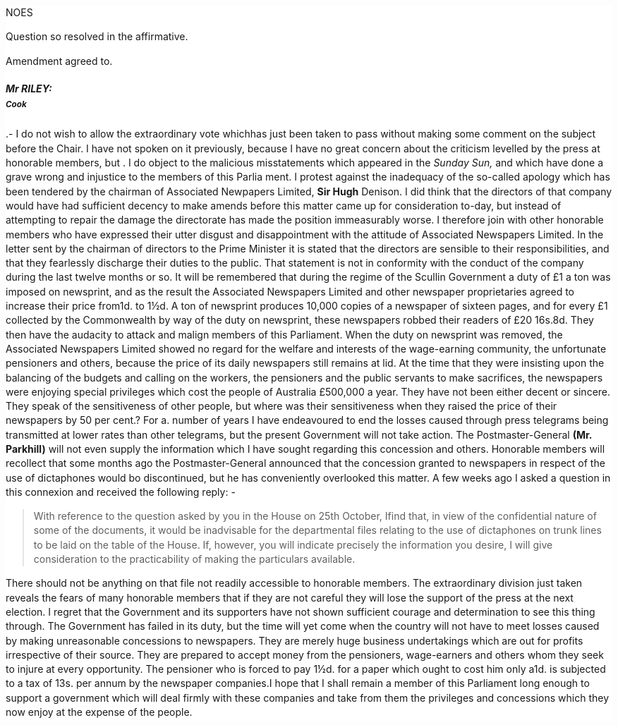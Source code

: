 NOES

Question so resolved in the affirmative. 

Amendment agreed to. 

##### Mr RILEY:<br><small class="text-muted">Cook</small>

.- I do not wish to allow the extraordinary vote whichhas just been taken to pass without making some comment on the subject before the Chair. I have not spoken on it previously, because I have no great concern about the criticism levelled by the press at honorable members, but . I do object to the malicious misstatements which appeared in the  *Sunday Sun,*  and which have done a grave wrong and injustice to the members of this Parlia ment. I protest against the inadequacy of the so-called apology which has been tendered by the  chairman  of Associated Newpapers Limited,  **Sir Hugh**  Denison. I did think that the directors of that company would have had sufficient decency to make amends before this matter came up for consideration to-day, but instead of attempting to repair the damage the directorate has made the position immeasurably worse. I therefore join with other honorable members who have expressed their utter disgust and disappointment with the attitude of Associated Newspapers Limited. In the letter sent by the  chairman  of directors to the Prime Minister it is stated that the directors are sensible to their responsibilities, and that they fearlessly discharge their duties to the public. That statement is not in conformity with the conduct of the company during the last twelve months or so. It will be remembered that during the regime of the Scullin Government a duty of £1 a ton was imposed on newsprint, and as the result the Associated Newspapers Limited and other newspaper proprietaries agreed to increase their price from1d. to 1½d. A ton of newsprint produces 10,000 copies of a newspaper of sixteen pages, and for every £1 collected by the Commonwealth by way of the duty on newsprint, these newspapers robbed their readers of £20 16s.8d. They then have the audacity to attack and malign members of this Parliament. When the duty on newsprint was removed, the Associated Newspapers Limited showed no regard for the welfare and interests of the wage-earning community, the unfortunate pensioners and others, because the price of its daily newspapers still remains at lid. At the time that they were insisting upon the balancing of the budgets and calling on the workers, the pensioners and the public servants to make sacrifices, the newspapers were enjoying special privileges which cost the people of Australia £500,000 a year. They have not been either decent or sincere. They speak of the sensitiveness of other people, but where was their sensitiveness when they raised the price of their newspapers by 50 per cent.? For a. number of years I have endeavoured to end the losses caused  through press telegrams being transmitted at lower rates than other telegrams, but the present Government will not take action. The Postmaster-General  **(Mr. Parkhill)**  will not even supply the information which I have sought regarding this concession and others. Honorable members will recollect that some months ago the Postmaster-General announced that the concession granted to newspapers in respect of the use of dictaphones would bo discontinued, but he has conveniently overlooked this matter. A few weeks ago I asked a question in this connexion and received the following reply: - 

  >With reference to the question asked by you in the House on 25th October, Ifind that, in view of the confidential nature of some of the documents, it would be inadvisable for the departmental files relating to the use of dictaphones on trunk lines to be laid on the table of the House. If, however, you will indicate precisely the information you desire, I will give consideration to the practicability of making the particulars available. 

There should not be anything on that file not readily accessible to honorable members. The extraordinary division just taken reveals the fears of many honorable members that if they are not careful they will lose the support of the press at the next election. I regret that the Government and its supporters have not shown sufficient courage and determination to see this thing through. The Government has failed in its duty, but the time will yet come when the country will not have to meet losses caused by making unreasonable concessions to newspapers. They are merely huge business undertakings which are out for profits irrespective of their source. They are prepared to accept money from the pensioners, wage-earners and others whom they seek to injure at every opportunity. The pensioner who is forced to pay 1½d. for a paper which ought to cost him only a1d. is subjected to a tax of 13s. per annum by the newspaper companies.I hope that I shall remain a member of this Parliament long enough to support a government which will deal firmly with these companies and take from them the privileges and concessions which they now enjoy at the expense of the people. 

